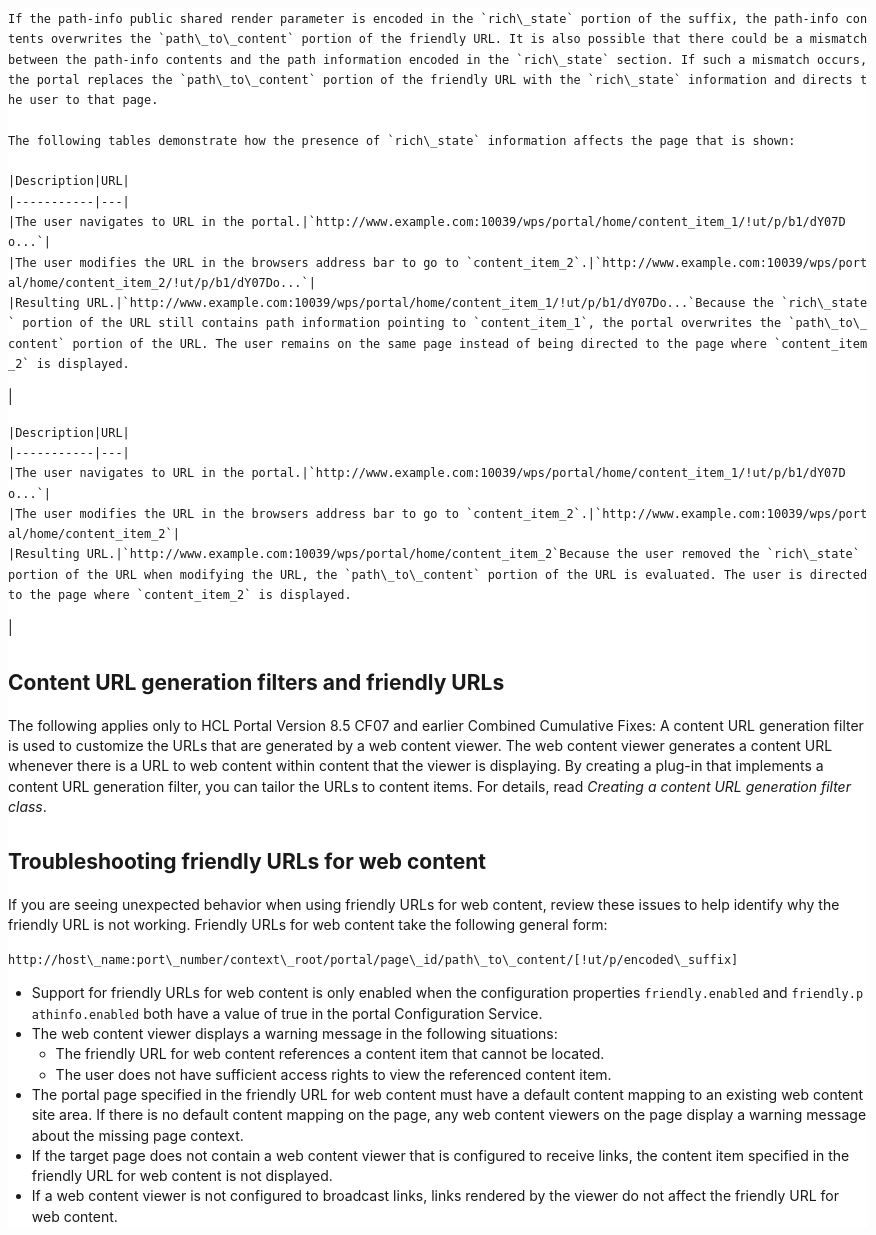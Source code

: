     If the path-info public shared render parameter is encoded in the `rich\_state` portion of the suffix, the path-info contents overwrites the `path\_to\_content` portion of the friendly URL. It is also possible that there could be a mismatch between the path-info contents and the path information encoded in the `rich\_state` section. If such a mismatch occurs, the portal replaces the `path\_to\_content` portion of the friendly URL with the `rich\_state` information and directs the user to that page.

    The following tables demonstrate how the presence of `rich\_state` information affects the page that is shown:

    |Description|URL|
    |-----------|---|
    |The user navigates to URL in the portal.|`http://www.example.com:10039/wps/portal/home/content_item_1/!ut/p/b1/dY07Do...`|
    |The user modifies the URL in the browsers address bar to go to `content_item_2`.|`http://www.example.com:10039/wps/portal/home/content_item_2/!ut/p/b1/dY07Do...`|
    |Resulting URL.|`http://www.example.com:10039/wps/portal/home/content_item_1/!ut/p/b1/dY07Do...`Because the `rich\_state` portion of the URL still contains path information pointing to `content_item_1`, the portal overwrites the `path\_to\_content` portion of the URL. The user remains on the same page instead of being directed to the page where `content_item_2` is displayed.

|

    |Description|URL|
    |-----------|---|
    |The user navigates to URL in the portal.|`http://www.example.com:10039/wps/portal/home/content_item_1/!ut/p/b1/dY07Do...`|
    |The user modifies the URL in the browsers address bar to go to `content_item_2`.|`http://www.example.com:10039/wps/portal/home/content_item_2`|
    |Resulting URL.|`http://www.example.com:10039/wps/portal/home/content_item_2`Because the user removed the `rich\_state` portion of the URL when modifying the URL, the `path\_to\_content` portion of the URL is evaluated. The user is directed to the page where `content_item_2` is displayed.

|


## Content URL generation filters and friendly URLs

The following applies only to HCL Portal Version 8.5 CF07 and earlier Combined Cumulative Fixes: A content URL generation filter is used to customize the URLs that are generated by a web content viewer. The web content viewer generates a content URL whenever there is a URL to web content within content that the viewer is displaying. By creating a plug-in that implements a content URL generation filter, you can tailor the URLs to content items. For details, read *Creating a content URL generation filter class*.

## Troubleshooting friendly URLs for web content

If you are seeing unexpected behavior when using friendly URLs for web content, review these issues to help identify why the friendly URL is not working. Friendly URLs for web content take the following general form:

```
http://host\_name:port\_number/context\_root/portal/page\_id/path\_to\_content/[!ut/p/encoded\_suffix]
```

-   Support for friendly URLs for web content is only enabled when the configuration properties `friendly.enabled` and `friendly.pathinfo.enabled` both have a value of true in the portal Configuration Service.
-   The web content viewer displays a warning message in the following situations:
    -   The friendly URL for web content references a content item that cannot be located.
    -   The user does not have sufficient access rights to view the referenced content item.
-   The portal page specified in the friendly URL for web content must have a default content mapping to an existing web content site area. If there is no default content mapping on the page, any web content viewers on the page display a warning message about the missing page context.
-   If the target page does not contain a web content viewer that is configured to receive links, the content item specified in the friendly URL for web content is not displayed.
-   If a web content viewer is not configured to broadcast links, links rendered by the viewer do not affect the friendly URL for web content.